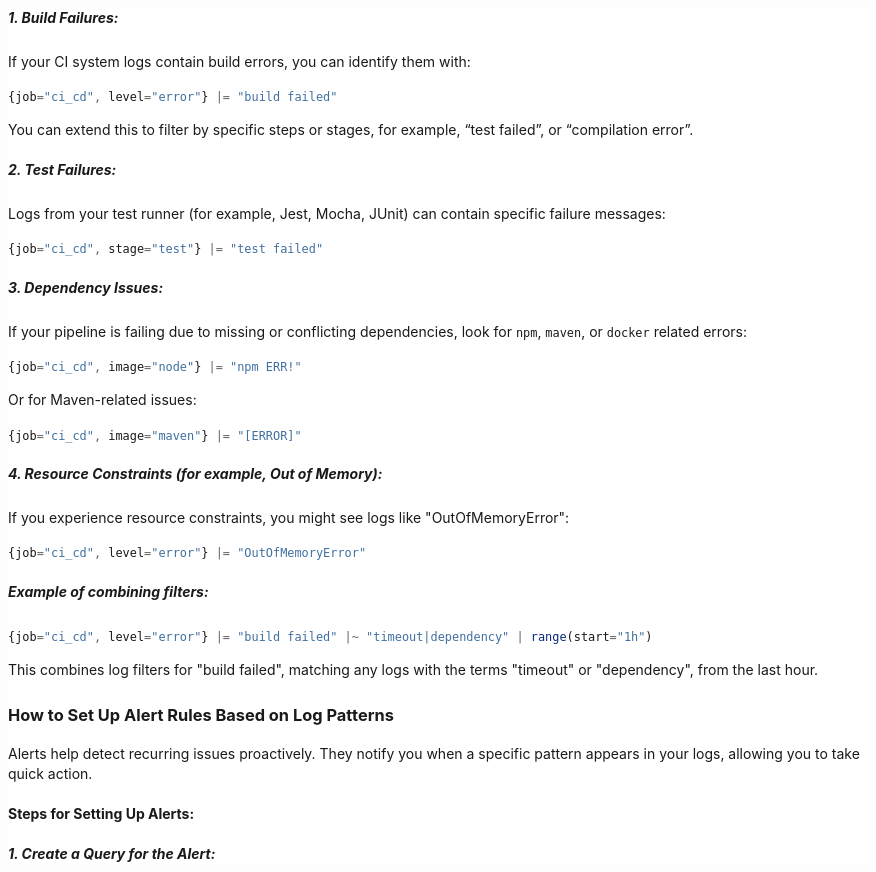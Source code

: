 ##### 1. Build Failures:

If your CI system logs contain build errors, you can identify them with:

```js
{job="ci_cd", level="error"} |= "build failed"
```

You can extend this to filter by specific steps or stages, for example, “test failed”, or “compilation error”.

##### 2. Test Failures:

Logs from your test runner (for example, Jest, Mocha, JUnit) can contain specific failure messages:

```js
{job="ci_cd", stage="test"} |= "test failed"
```

##### 3. Dependency Issues:

If your pipeline is failing due to missing or conflicting dependencies, look for `npm`, `maven`, or `docker` related errors:

```js
{job="ci_cd", image="node"} |= "npm ERR!"
```

Or for Maven-related issues:

```js
{job="ci_cd", image="maven"} |= "[ERROR]"
```

##### 4. Resource Constraints (for example, Out of Memory):

If you experience resource constraints, you might see logs like "OutOfMemoryError":

```js
{job="ci_cd", level="error"} |= "OutOfMemoryError"
```

##### Example of combining filters:

```js
{job="ci_cd", level="error"} |= "build failed" |~ "timeout|dependency" | range(start="1h")
```

This combines log filters for "build failed", matching any logs with the terms "timeout" or "dependency", from the last hour.

### How to Set Up Alert Rules Based on Log Patterns

Alerts help detect recurring issues proactively. They notify you when a specific pattern appears in your logs, allowing you to take quick action.

#### Steps for Setting Up Alerts:

##### 1. Create a Query for the Alert:
